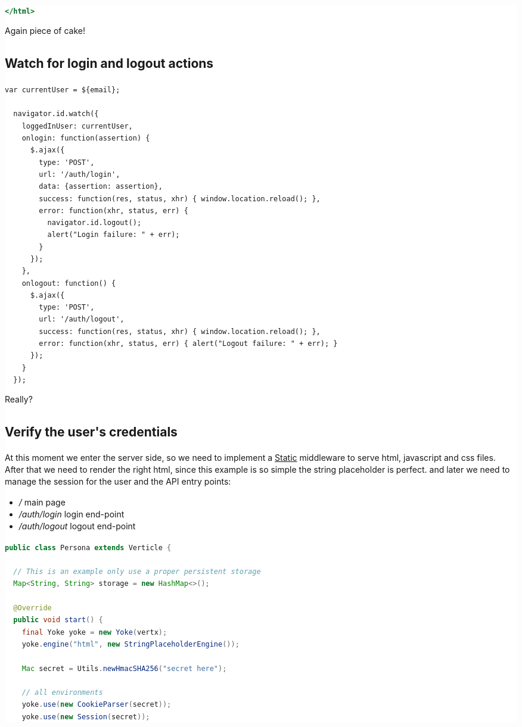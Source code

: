~~~~~~~~~~~~~~~~~~~~~~~~~~~~~~~~~~~~~~~~~~ {.html .numberLines startFrom="10"}
</html>
~~~~~~~~~~~~~~~~~~~~~~~~~~~~~~~~~~~~~~~~~~

Again piece of cake!


## Watch for login and logout actions

~~~~~~~~~~~~~~~~~~~~~~~~~~~~~~~~~~~~~~~~~~ {.javascript .numberLines startFrom="28"}
var currentUser = ${email};

  navigator.id.watch({
    loggedInUser: currentUser,
    onlogin: function(assertion) {
      $.ajax({
        type: 'POST',
        url: '/auth/login',
        data: {assertion: assertion},
        success: function(res, status, xhr) { window.location.reload(); },
        error: function(xhr, status, err) {
          navigator.id.logout();
          alert("Login failure: " + err);
        }
      });
    },
    onlogout: function() {
      $.ajax({
        type: 'POST',
        url: '/auth/logout',
        success: function(res, status, xhr) { window.location.reload(); },
        error: function(xhr, status, err) { alert("Logout failure: " + err); }
      });
    }
  });
~~~~~~~~~~~~~~~~~~~~~~~~~~~~~~~~~~~~~~~~~~

Really?


## Verify the user's credentials

At this moment we enter the server side, so we need to implement a [Static](Static.html)
middleware to serve html, javascript and css files. After that we need to render the right
html, since this example is so simple the string placeholder is perfect. and later we need to
manage the session for the user and the API entry points:

* */* main page
* */auth/login* login end-point
* */auth/logout* logout end-point

~~~~~~~~~~~~~~~~~~~~~~~~~~~~~~~~~~~~~~~~~~ {.java .numberLines}
public class Persona extends Verticle {

  // This is an example only use a proper persistent storage
  Map<String, String> storage = new HashMap<>();

  @Override
  public void start() {
    final Yoke yoke = new Yoke(vertx);
    yoke.engine("html", new StringPlaceholderEngine());

    Mac secret = Utils.newHmacSHA256("secret here");

    // all environments
    yoke.use(new CookieParser(secret));
    yoke.use(new Session(secret));
~~~~~~~~~~~~~~~~~~~~~~~~~~~~~~~~~~~~~~~~~~